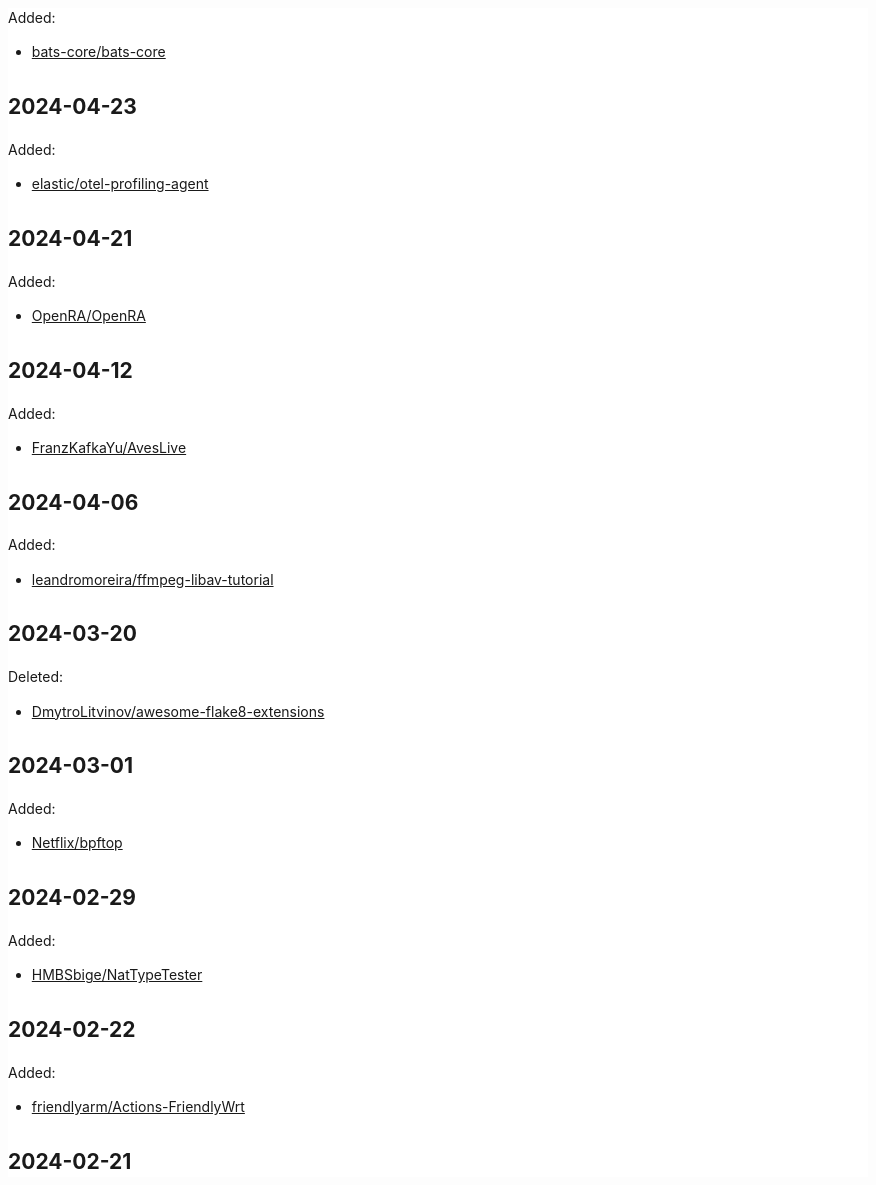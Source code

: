 Added:
- [bats-core/bats-core](https://github.com/bats-core/bats-core)


## 2024-04-23

Added:
- [elastic/otel-profiling-agent](https://github.com/elastic/otel-profiling-agent)


## 2024-04-21

Added:
- [OpenRA/OpenRA](https://github.com/OpenRA/OpenRA)


## 2024-04-12

Added:
- [FranzKafkaYu/AvesLive](https://github.com/FranzKafkaYu/AvesLive)


## 2024-04-06

Added:
- [leandromoreira/ffmpeg-libav-tutorial](https://github.com/leandromoreira/ffmpeg-libav-tutorial)


## 2024-03-20

Deleted:
- [DmytroLitvinov/awesome-flake8-extensions](https://github.com/DmytroLitvinov/awesome-flake8-extensions)


## 2024-03-01

Added:
- [Netflix/bpftop](https://github.com/Netflix/bpftop)


## 2024-02-29

Added:
- [HMBSbige/NatTypeTester](https://github.com/HMBSbige/NatTypeTester)


## 2024-02-22

Added:
- [friendlyarm/Actions-FriendlyWrt](https://github.com/friendlyarm/Actions-FriendlyWrt)


## 2024-02-21
